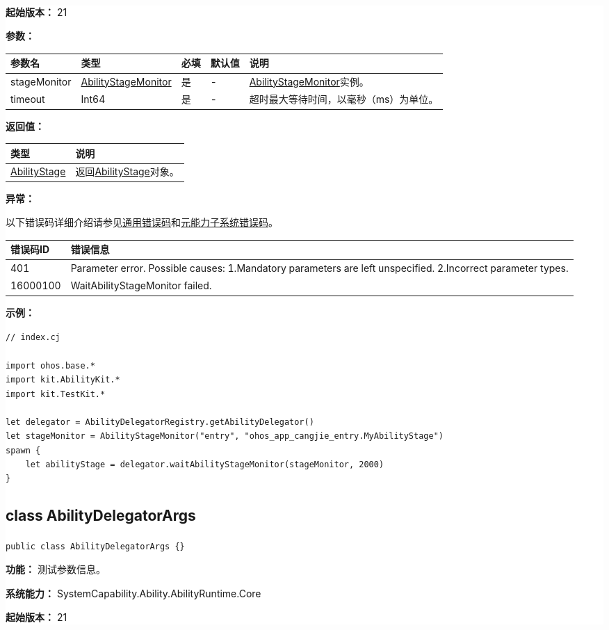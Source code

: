 **起始版本：** 21

**参数：**

|参数名|类型|必填|默认值|说明|
|:---|:---|:---|:---|:---|
|stageMonitor|[AbilityStageMonitor](#class-abilitystagemonitor)|是|-|[AbilityStageMonitor](#class-abilitystagemonitor)实例。|
|timeout|Int64|是|-|超时最大等待时间，以毫秒（ms）为单位。|

**返回值：**

|类型|说明|
|:----|:----|
|[AbilityStage](../AbilityKit/cj-apis-ability.md#class-abilitystage)|返回[AbilityStage](../AbilityKit/cj-apis-ability.md#class-abilitystage)对象。|

**异常：**

以下错误码详细介绍请参见[通用错误码](../../errorcodes/cj-errorcode-universal.md)和[元能力子系统错误码](../../errorcodes/cj-errorcode-ability.md)。

  | 错误码ID | 错误信息 |
  | :--- | :--- |
  | 401| Parameter error. Possible causes: 1.Mandatory parameters are left unspecified. 2.Incorrect parameter types. |
  | 16000100 | WaitAbilityStageMonitor failed. |

**示例：**



```cangjie
// index.cj

import ohos.base.*
import kit.AbilityKit.*
import kit.TestKit.*

let delegator = AbilityDelegatorRegistry.getAbilityDelegator()
let stageMonitor = AbilityStageMonitor("entry", "ohos_app_cangjie_entry.MyAbilityStage")
spawn {
    let abilityStage = delegator.waitAbilityStageMonitor(stageMonitor, 2000)
}
```

## class AbilityDelegatorArgs

```cangjie
public class AbilityDelegatorArgs {}
```

**功能：** 测试参数信息。

**系统能力：** SystemCapability.Ability.AbilityRuntime.Core

**起始版本：** 21
